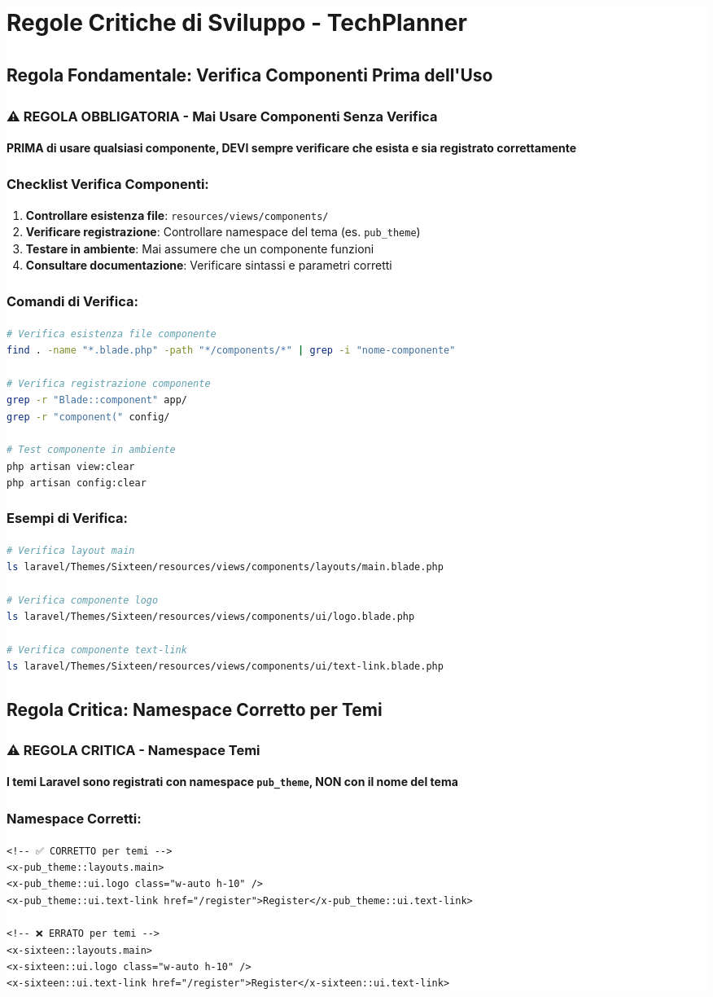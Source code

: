 # Regole Critiche di Sviluppo - TechPlanner

## Regola Fondamentale: Verifica Componenti Prima dell'Uso

### ⚠️ REGOLA OBBLIGATORIA - Mai Usare Componenti Senza Verifica
**PRIMA di usare qualsiasi componente, DEVI sempre verificare che esista e sia registrato correttamente**

### Checklist Verifica Componenti:
1. **Controllare esistenza file**: `resources/views/components/`
2. **Verificare registrazione**: Controllare namespace del tema (es. `pub_theme`)
3. **Testare in ambiente**: Mai assumere che un componente funzioni
4. **Consultare documentazione**: Verificare sintassi e parametri corretti

### Comandi di Verifica:
```bash
# Verifica esistenza file componente
find . -name "*.blade.php" -path "*/components/*" | grep -i "nome-componente"

# Verifica registrazione componente
grep -r "Blade::component" app/
grep -r "component(" config/

# Test componente in ambiente
php artisan view:clear
php artisan config:clear
```

### Esempi di Verifica:
```bash
# Verifica layout main
ls laravel/Themes/Sixteen/resources/views/components/layouts/main.blade.php

# Verifica componente logo
ls laravel/Themes/Sixteen/resources/views/components/ui/logo.blade.php

# Verifica componente text-link
ls laravel/Themes/Sixteen/resources/views/components/ui/text-link.blade.php
```

## Regola Critica: Namespace Corretto per Temi

### ⚠️ REGOLA CRITICA - Namespace Temi
**I temi Laravel sono registrati con namespace `pub_theme`, NON con il nome del tema**

### Namespace Corretti:
```blade
<!-- ✅ CORRETTO per temi -->
<x-pub_theme::layouts.main>
<x-pub_theme::ui.logo class="w-auto h-10" />
<x-pub_theme::ui.text-link href="/register">Register</x-pub_theme::ui.text-link>

<!-- ❌ ERRATO per temi -->
<x-sixteen::layouts.main>
<x-sixteen::ui.logo class="w-auto h-10" />
<x-sixteen::ui.text-link href="/register">Register</x-sixteen::ui.text-link>
```
